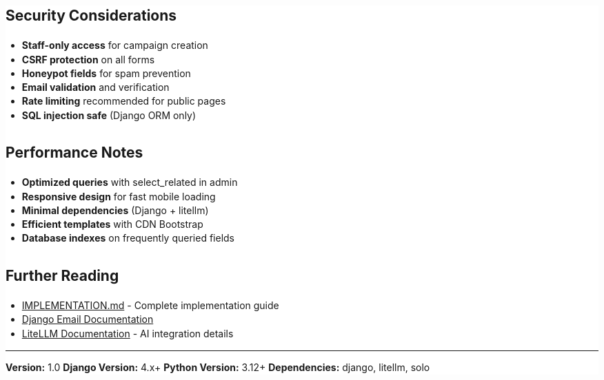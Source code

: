 ## Security Considerations

- **Staff-only access** for campaign creation
- **CSRF protection** on all forms
- **Honeypot fields** for spam prevention
- **Email validation** and verification
- **Rate limiting** recommended for public pages
- **SQL injection safe** (Django ORM only)

## Performance Notes

- **Optimized queries** with select_related in admin
- **Responsive design** for fast mobile loading
- **Minimal dependencies** (Django + litellm)
- **Efficient templates** with CDN Bootstrap
- **Database indexes** on frequently queried fields

## Further Reading

- [IMPLEMENTATION.md](./IMPLEMENTATION.md) - Complete implementation guide
- [Django Email Documentation](https://docs.djangoproject.com/en/stable/topics/email/)
- [LiteLLM Documentation](https://docs.litellm.ai/) - AI integration details

---

**Version:** 1.0
**Django Version:** 4.x+
**Python Version:** 3.12+
**Dependencies:** django, litellm, solo
